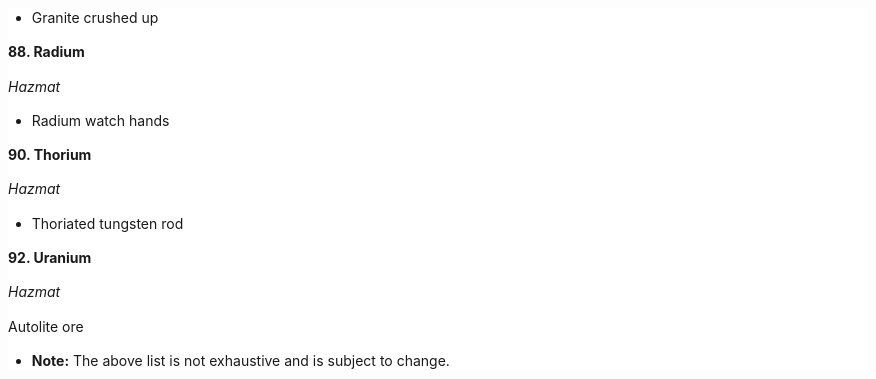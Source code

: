 - Granite crushed up


**88. Radium**

*Hazmat*


- Radium watch hands


**90. Thorium** 


*Hazmat*


- Thoriated tungsten rod


**92. Uranium**


*Hazmat*


Autolite ore


*   **Note:** The above list is not exhaustive and is subject to change. 





 

